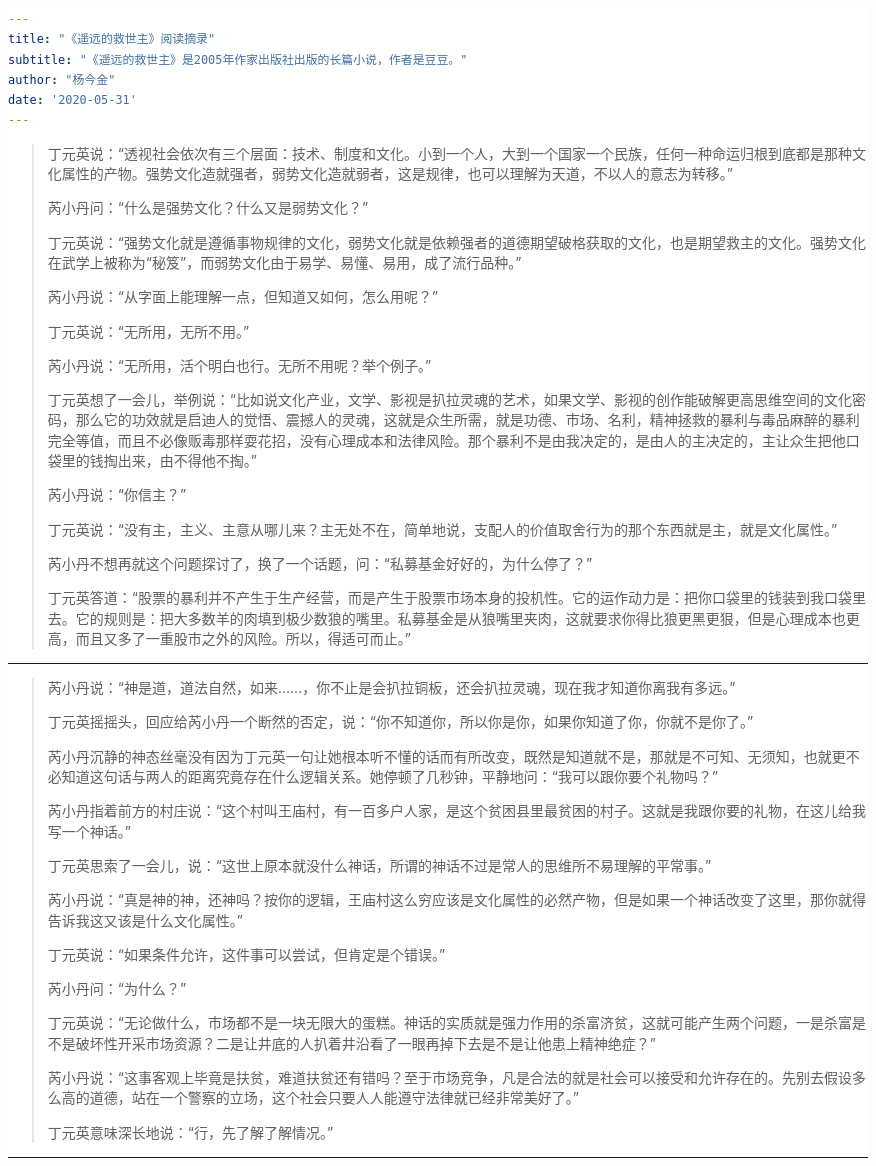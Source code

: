 ```yaml
---
title: "《遥远的救世主》阅读摘录"
subtitle: "《遥远的救世主》是2005年作家出版社出版的长篇小说，作者是豆豆。"
author: "杨今金"
date: '2020-05-31'
---
```


> 丁元英说：“透视社会依次有三个层面：技术、制度和文化。小到一个人，大到一个国家一个民族，任何一种命运归根到底都是那种文化属性的产物。强势文化造就强者，弱势文化造就弱者，这是规律，也可以理解为天道，不以人的意志为转移。”
>
> 芮小丹问：“什么是强势文化？什么又是弱势文化？”
>
> 丁元英说：“强势文化就是遵循事物规律的文化，弱势文化就是依赖强者的道德期望破格获取的文化，也是期望救主的文化。强势文化在武学上被称为“秘笈”，而弱势文化由于易学、易懂、易用，成了流行品种。”
>
> 芮小丹说：“从字面上能理解一点，但知道又如何，怎么用呢？”
>
> 丁元英说：“无所用，无所不用。”
>
> 芮小丹说：“无所用，活个明白也行。无所不用呢？举个例子。”
>
> 丁元英想了一会儿，举例说：“比如说文化产业，文学、影视是扒拉灵魂的艺术，如果文学、影视的创作能破解更高思维空间的文化密码，那么它的功效就是启迪人的觉悟、震撼人的灵魂，这就是众生所需，就是功德、市场、名利，精神拯救的暴利与毒品麻醉的暴利完全等值，而且不必像贩毒那样耍花招，没有心理成本和法律风险。那个暴利不是由我决定的，是由人的主决定的，主让众生把他口袋里的钱掏出来，由不得他不掏。”
>
> 芮小丹说：“你信主？”
>
> 丁元英说：“没有主，主义、主意从哪儿来？主无处不在，简单地说，支配人的价值取舍行为的那个东西就是主，就是文化属性。”
>
> 芮小丹不想再就这个问题探讨了，换了一个话题，问：“私募基金好好的，为什么停了？”
>
> 丁元英答道：“股票的暴利并不产生于生产经营，而是产生于股票市场本身的投机性。它的运作动力是：把你口袋里的钱装到我口袋里去。它的规则是：把大多数羊的肉填到极少数狼的嘴里。私募基金是从狼嘴里夹肉，这就要求你得比狼更黑更狠，但是心理成本也更高，而且又多了一重股市之外的风险。所以，得适可而止。”

---

> 芮小丹说：“神是道，道法自然，如来……，你不止是会扒拉铜板，还会扒拉灵魂，现在我才知道你离我有多远。”
>
> 丁元英摇摇头，回应给芮小丹一个断然的否定，说：“你不知道你，所以你是你，如果你知道了你，你就不是你了。”
>
> 芮小丹沉静的神态丝毫没有因为丁元英一句让她根本听不懂的话而有所改变，既然是知道就不是，那就是不可知、无须知，也就更不必知道这句话与两人的距离究竟存在什么逻辑关系。她停顿了几秒钟，平静地问：“我可以跟你要个礼物吗？”
>
> 芮小丹指着前方的村庄说：“这个村叫王庙村，有一百多户人家，是这个贫困县里最贫困的村子。这就是我跟你要的礼物，在这儿给我写一个神话。”
>
> 丁元英思索了一会儿，说：“这世上原本就没什么神话，所谓的神话不过是常人的思维所不易理解的平常事。”
>
> 芮小丹说：“真是神的神，还神吗？按你的逻辑，王庙村这么穷应该是文化属性的必然产物，但是如果一个神话改变了这里，那你就得告诉我这又该是什么文化属性。”
>
> 丁元英说：“如果条件允许，这件事可以尝试，但肯定是个错误。”
>
> 芮小丹问：“为什么？”
>
> 丁元英说：“无论做什么，市场都不是一块无限大的蛋糕。神话的实质就是强力作用的杀富济贫，这就可能产生两个问题，一是杀富是不是破坏性开采市场资源？二是让井底的人扒着井沿看了一眼再掉下去是不是让他患上精神绝症？”
>
> 芮小丹说：“这事客观上毕竟是扶贫，难道扶贫还有错吗？至于市场竞争，凡是合法的就是社会可以接受和允许存在的。先别去假设多么高的道德，站在一个警察的立场，这个社会只要人人能遵守法律就已经非常美好了。”
>
> 丁元英意味深长地说：“行，先了解了解情况。”

---